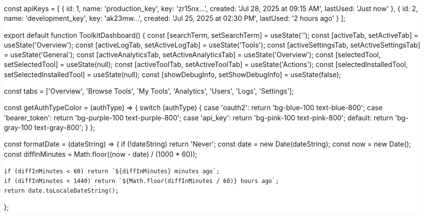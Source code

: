 const apiKeys = [
  {
    id: 1,
    name: 'production_key',
    key: 'zr15nx...',
    created: 'Jul 28, 2025 at 09:15 AM',
    lastUsed: 'Just now'
  },
  {
    id: 2,
    name: 'development_key',
    key: 'ak23mw...',
    created: 'Jul 25, 2025 at 02:30 PM',
    lastUsed: '2 hours ago'
  }
];

export default function ToolkitDashboard() {
  const [searchTerm, setSearchTerm] = useState('');
  const [activeTab, setActiveTab] = useState('Overview');
  const [activeLogTab, setActiveLogTab] = useState('Tools');
  const [activeSettingsTab, setActiveSettingsTab] = useState('General');
  const [activeAnalyticsTab, setActiveAnalyticsTab] = useState('Overview');
  const [selectedTool, setSelectedTool] = useState(null);
  const [activeToolTab, setActiveToolTab] = useState('Actions');
  const [selectedInstalledTool, setSelectedInstalledTool] = useState(null);
  const [showDebugInfo, setShowDebugInfo] = useState(false);

  const tabs = ['Overview', 'Browse Tools', 'My Tools', 'Analytics', 'Users', 'Logs', 'Settings'];

  const getAuthTypeColor = (authType) => {
    switch (authType) {
      case 'oauth2':
        return 'bg-blue-100 text-blue-800';
      case 'bearer_token':
        return 'bg-purple-100 text-purple-800';
      case 'api_key':
        return 'bg-pink-100 text-pink-800';
      default:
        return 'bg-gray-100 text-gray-800';
    }
  };

  const formatDate = (dateString) => {
    if (!dateString) return 'Never';
    const date = new Date(dateString);
    const now = new Date();
    const diffInMinutes = Math.floor((now - date) / (1000 * 60));
    
    if (diffInMinutes < 60) return `${diffInMinutes} minutes ago`;
    if (diffInMinutes < 1440) return `${Math.floor(diffInMinutes / 60)} hours ago`;
    return date.toLocaleDateString();
  };
